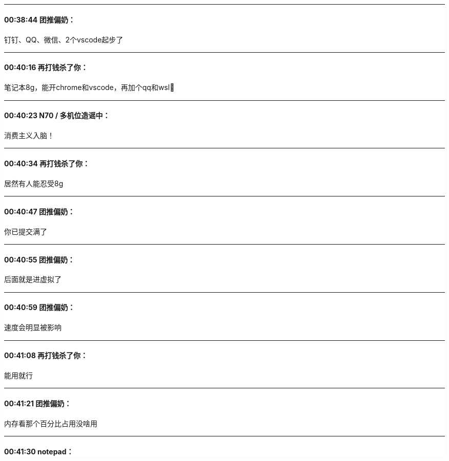 *****

#### 00:38:44  团推偏奶：

钉钉、QQ、微信、2个vscode起步了

*****

#### 00:40:16  再打钱杀了你：

笔记本8g，能开chrome和vscode，再加个qq和wsl🤣

*****

#### 00:40:23  N70 / 多机位造谣中：

消费主义入脑！

*****

#### 00:40:34  再打钱杀了你：

居然有人能忍受8g

*****

#### 00:40:47  团推偏奶：

你已提交满了

*****

#### 00:40:55  团推偏奶：

后面就是进虚拟了

*****

#### 00:40:59  团推偏奶：

速度会明显被影响

*****

#### 00:41:08  再打钱杀了你：

能用就行

*****

#### 00:41:21  团推偏奶：

内存看那个百分比占用没啥用

*****

#### 00:41:30  notepad：
